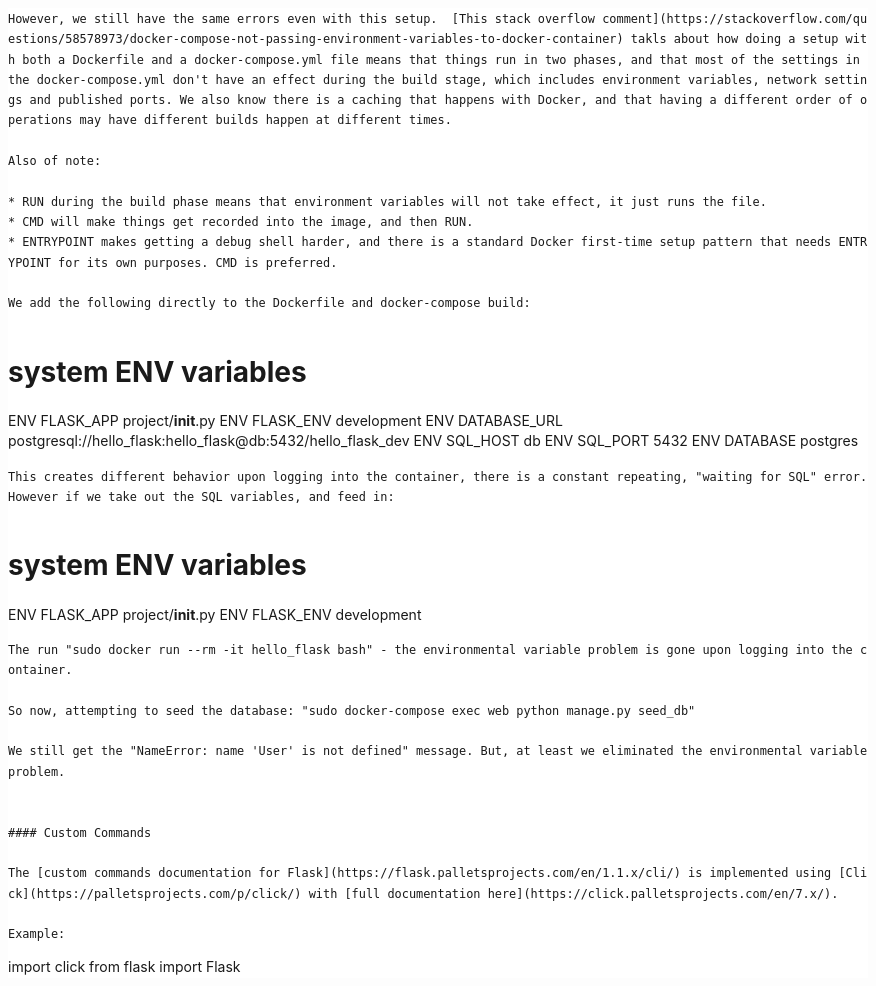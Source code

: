 ```
However, we still have the same errors even with this setup.  [This stack overflow comment](https://stackoverflow.com/questions/58578973/docker-compose-not-passing-environment-variables-to-docker-container) takls about how doing a setup with both a Dockerfile and a docker-compose.yml file means that things run in two phases, and that most of the settings in the docker-compose.yml don't have an effect during the build stage, which includes environment variables, network settings and published ports. We also know there is a caching that happens with Docker, and that having a different order of operations may have different builds happen at different times.

Also of note:

* RUN during the build phase means that environment variables will not take effect, it just runs the file.
* CMD will make things get recorded into the image, and then RUN.
* ENTRYPOINT makes getting a debug shell harder, and there is a standard Docker first-time setup pattern that needs ENTRYPOINT for its own purposes. CMD is preferred.

We add the following directly to the Dockerfile and docker-compose build:

```
# system ENV variables
ENV FLASK_APP project/__init__.py
ENV FLASK_ENV development
ENV DATABASE_URL postgresql://hello_flask:hello_flask@db:5432/hello_flask_dev
ENV SQL_HOST db
ENV SQL_PORT 5432
ENV DATABASE postgres
```
This creates different behavior upon logging into the container, there is a constant repeating, "waiting for SQL" error.  However if we take out the SQL variables, and feed in:

```
# system ENV variables
ENV FLASK_APP project/__init__.py
ENV FLASK_ENV development
```
The run "sudo docker run --rm -it hello_flask bash" - the environmental variable problem is gone upon logging into the container.

So now, attempting to seed the database: "sudo docker-compose exec web python manage.py seed_db"

We still get the "NameError: name 'User' is not defined" message. But, at least we eliminated the environmental variable problem.


#### Custom Commands

The [custom commands documentation for Flask](https://flask.palletsprojects.com/en/1.1.x/cli/) is implemented using [Click](https://palletsprojects.com/p/click/) with [full documentation here](https://click.palletsprojects.com/en/7.x/).

Example:

```
import click
from flask import Flask

